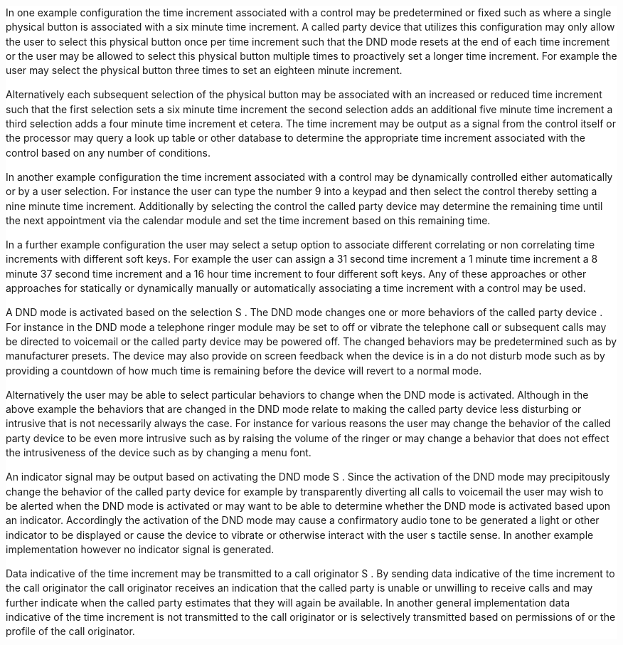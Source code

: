 In one example configuration the time increment associated with a control may be predetermined or fixed such as where a single physical button is associated with a six minute time increment. A called party device that utilizes this configuration may only allow the user to select this physical button once per time increment such that the DND mode resets at the end of each time increment or the user may be allowed to select this physical button multiple times to proactively set a longer time increment. For example the user may select the physical button three times to set an eighteen minute increment.

Alternatively each subsequent selection of the physical button may be associated with an increased or reduced time increment such that the first selection sets a six minute time increment the second selection adds an additional five minute time increment a third selection adds a four minute time increment et cetera. The time increment may be output as a signal from the control itself or the processor may query a look up table or other database to determine the appropriate time increment associated with the control based on any number of conditions.

In another example configuration the time increment associated with a control may be dynamically controlled either automatically or by a user selection. For instance the user can type the number 9 into a keypad and then select the control thereby setting a nine minute time increment. Additionally by selecting the control the called party device may determine the remaining time until the next appointment via the calendar module and set the time increment based on this remaining time.

In a further example configuration the user may select a setup option to associate different correlating or non correlating time increments with different soft keys. For example the user can assign a 31 second time increment a 1 minute time increment a 8 minute 37 second time increment and a 16 hour time increment to four different soft keys. Any of these approaches or other approaches for statically or dynamically manually or automatically associating a time increment with a control may be used.

A DND mode is activated based on the selection S . The DND mode changes one or more behaviors of the called party device . For instance in the DND mode a telephone ringer module may be set to off or vibrate the telephone call or subsequent calls may be directed to voicemail or the called party device may be powered off. The changed behaviors may be predetermined such as by manufacturer presets. The device may also provide on screen feedback when the device is in a do not disturb mode such as by providing a countdown of how much time is remaining before the device will revert to a normal mode.

Alternatively the user may be able to select particular behaviors to change when the DND mode is activated. Although in the above example the behaviors that are changed in the DND mode relate to making the called party device less disturbing or intrusive that is not necessarily always the case. For instance for various reasons the user may change the behavior of the called party device to be even more intrusive such as by raising the volume of the ringer or may change a behavior that does not effect the intrusiveness of the device such as by changing a menu font.

An indicator signal may be output based on activating the DND mode S . Since the activation of the DND mode may precipitously change the behavior of the called party device for example by transparently diverting all calls to voicemail the user may wish to be alerted when the DND mode is activated or may want to be able to determine whether the DND mode is activated based upon an indicator. Accordingly the activation of the DND mode may cause a confirmatory audio tone to be generated a light or other indicator to be displayed or cause the device to vibrate or otherwise interact with the user s tactile sense. In another example implementation however no indicator signal is generated.

Data indicative of the time increment may be transmitted to a call originator S . By sending data indicative of the time increment to the call originator the call originator receives an indication that the called party is unable or unwilling to receive calls and may further indicate when the called party estimates that they will again be available. In another general implementation data indicative of the time increment is not transmitted to the call originator or is selectively transmitted based on permissions of or the profile of the call originator.
